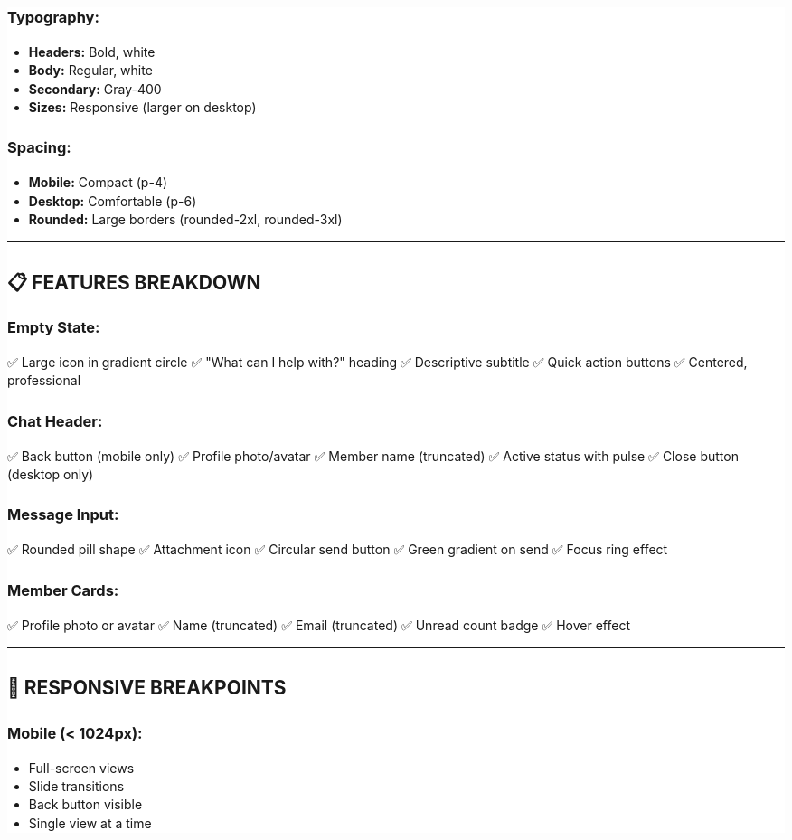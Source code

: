 ### Typography:
- **Headers:** Bold, white
- **Body:** Regular, white
- **Secondary:** Gray-400
- **Sizes:** Responsive (larger on desktop)

### Spacing:
- **Mobile:** Compact (p-4)
- **Desktop:** Comfortable (p-6)
- **Rounded:** Large borders (rounded-2xl, rounded-3xl)

---

## 📋 FEATURES BREAKDOWN

### Empty State:
✅ Large icon in gradient circle
✅ "What can I help with?" heading
✅ Descriptive subtitle
✅ Quick action buttons
✅ Centered, professional

### Chat Header:
✅ Back button (mobile only)
✅ Profile photo/avatar
✅ Member name (truncated)
✅ Active status with pulse
✅ Close button (desktop only)

### Message Input:
✅ Rounded pill shape
✅ Attachment icon
✅ Circular send button
✅ Green gradient on send
✅ Focus ring effect

### Member Cards:
✅ Profile photo or avatar
✅ Name (truncated)
✅ Email (truncated)
✅ Unread count badge
✅ Hover effect

---

## 🎯 RESPONSIVE BREAKPOINTS

### Mobile (< 1024px):
- Full-screen views
- Slide transitions
- Back button visible
- Single view at a time
